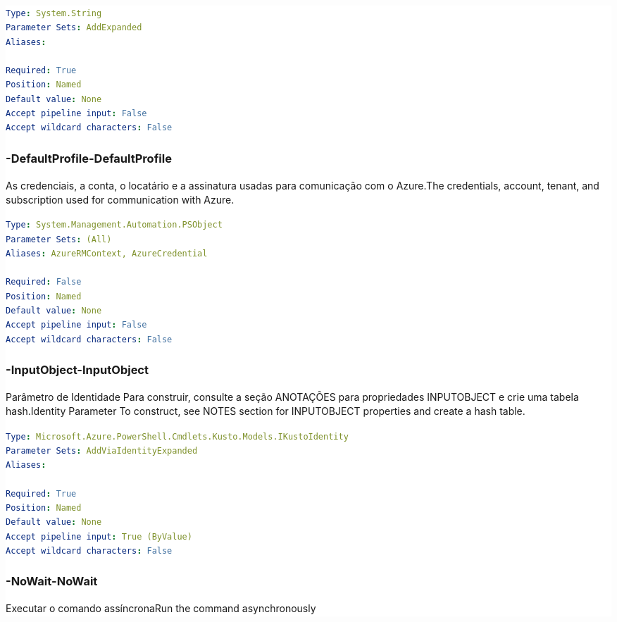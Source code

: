 ```yaml
Type: System.String
Parameter Sets: AddExpanded
Aliases:

Required: True
Position: Named
Default value: None
Accept pipeline input: False
Accept wildcard characters: False
```

### <span data-ttu-id="ac75f-117">-DefaultProfile</span><span class="sxs-lookup"><span data-stu-id="ac75f-117">-DefaultProfile</span></span>
<span data-ttu-id="ac75f-118">As credenciais, a conta, o locatário e a assinatura usadas para comunicação com o Azure.</span><span class="sxs-lookup"><span data-stu-id="ac75f-118">The credentials, account, tenant, and subscription used for communication with Azure.</span></span>

```yaml
Type: System.Management.Automation.PSObject
Parameter Sets: (All)
Aliases: AzureRMContext, AzureCredential

Required: False
Position: Named
Default value: None
Accept pipeline input: False
Accept wildcard characters: False
```

### <span data-ttu-id="ac75f-119">-InputObject</span><span class="sxs-lookup"><span data-stu-id="ac75f-119">-InputObject</span></span>
<span data-ttu-id="ac75f-120">Parâmetro de Identidade Para construir, consulte a seção ANOTAÇÕES para propriedades INPUTOBJECT e crie uma tabela hash.</span><span class="sxs-lookup"><span data-stu-id="ac75f-120">Identity Parameter To construct, see NOTES section for INPUTOBJECT properties and create a hash table.</span></span>

```yaml
Type: Microsoft.Azure.PowerShell.Cmdlets.Kusto.Models.IKustoIdentity
Parameter Sets: AddViaIdentityExpanded
Aliases:

Required: True
Position: Named
Default value: None
Accept pipeline input: True (ByValue)
Accept wildcard characters: False
```

### <span data-ttu-id="ac75f-121">-NoWait</span><span class="sxs-lookup"><span data-stu-id="ac75f-121">-NoWait</span></span>
<span data-ttu-id="ac75f-122">Executar o comando assíncrona</span><span class="sxs-lookup"><span data-stu-id="ac75f-122">Run the command asynchronously</span></span>
